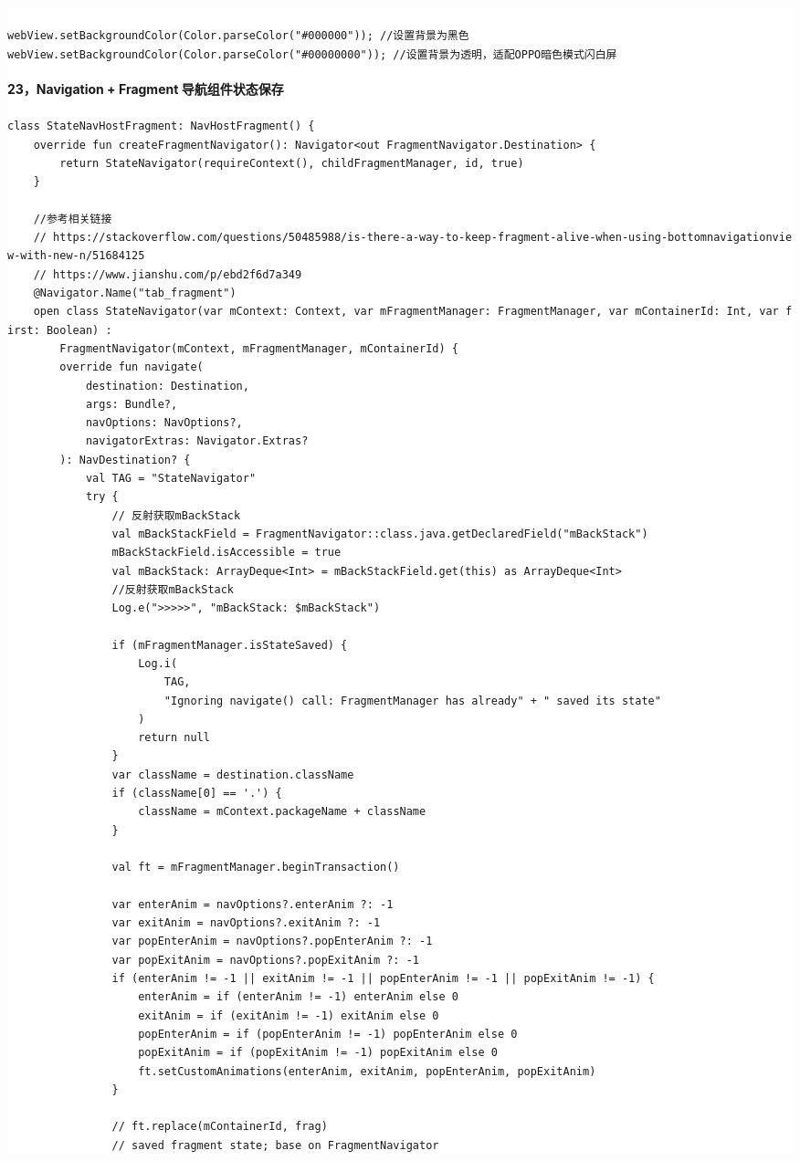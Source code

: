 ```   
    
webView.setBackgroundColor(Color.parseColor("#000000")); //设置背景为黑色    
webView.setBackgroundColor(Color.parseColor("#00000000")); //设置背景为透明，适配OPPO暗色模式闪白屏    
```
#### 23，Navigation + Fragment 导航组件状态保存         
```   
class StateNavHostFragment: NavHostFragment() {
    override fun createFragmentNavigator(): Navigator<out FragmentNavigator.Destination> {
        return StateNavigator(requireContext(), childFragmentManager, id, true)
    }

    //参考相关链接
    // https://stackoverflow.com/questions/50485988/is-there-a-way-to-keep-fragment-alive-when-using-bottomnavigationview-with-new-n/51684125
    // https://www.jianshu.com/p/ebd2f6d7a349
    @Navigator.Name("tab_fragment")
    open class StateNavigator(var mContext: Context, var mFragmentManager: FragmentManager, var mContainerId: Int, var first: Boolean) :
        FragmentNavigator(mContext, mFragmentManager, mContainerId) {
        override fun navigate(
            destination: Destination,
            args: Bundle?,
            navOptions: NavOptions?,
            navigatorExtras: Navigator.Extras?
        ): NavDestination? {
            val TAG = "StateNavigator"
            try {
                // 反射获取mBackStack
                val mBackStackField = FragmentNavigator::class.java.getDeclaredField("mBackStack")
                mBackStackField.isAccessible = true
                val mBackStack: ArrayDeque<Int> = mBackStackField.get(this) as ArrayDeque<Int>
                //反射获取mBackStack
                Log.e(">>>>>", "mBackStack: $mBackStack")

                if (mFragmentManager.isStateSaved) {
                    Log.i(
                        TAG,
                        "Ignoring navigate() call: FragmentManager has already" + " saved its state"
                    )
                    return null
                }
                var className = destination.className
                if (className[0] == '.') {
                    className = mContext.packageName + className
                }

                val ft = mFragmentManager.beginTransaction()

                var enterAnim = navOptions?.enterAnim ?: -1
                var exitAnim = navOptions?.exitAnim ?: -1
                var popEnterAnim = navOptions?.popEnterAnim ?: -1
                var popExitAnim = navOptions?.popExitAnim ?: -1
                if (enterAnim != -1 || exitAnim != -1 || popEnterAnim != -1 || popExitAnim != -1) {
                    enterAnim = if (enterAnim != -1) enterAnim else 0
                    exitAnim = if (exitAnim != -1) exitAnim else 0
                    popEnterAnim = if (popEnterAnim != -1) popEnterAnim else 0
                    popExitAnim = if (popExitAnim != -1) popExitAnim else 0
                    ft.setCustomAnimations(enterAnim, exitAnim, popEnterAnim, popExitAnim)
                }

                // ft.replace(mContainerId, frag)
                // saved fragment state; base on FragmentNavigator
```